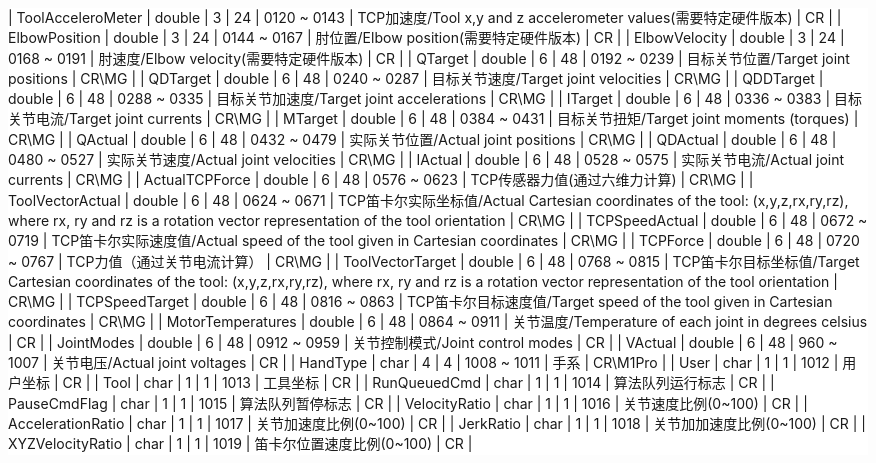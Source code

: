 |  ToolAcceleroMeter   |     double     |             3             |           24           |          0120 ~ 0143           | TCP加速度/Tool x,y and z accelerometer values(需要特定硬件版本) | CR          |
|    ElbowPosition     |     double     |             3             |           24           |          0144 ~ 0167           |           肘位置/Elbow position(需要特定硬件版本)            | CR          |
|    ElbowVelocity     |     double     |             3             |           24           |          0168 ~ 0191           |           肘速度/Elbow velocity(需要特定硬件版本)            | CR          |
|       QTarget        |     double     |             6             |           48           |          0192 ~ 0239           |             目标关节位置/Target joint positions              | CR\MG       |
|       QDTarget       |     double     |             6             |           48           |          0240 ~ 0287           |             目标关节速度/Target joint velocities             | CR\MG       |
|      QDDTarget       |     double     |             6             |           48           |          0288 ~ 0335           |          目标关节加速度/Target joint accelerations           | CR\MG       |
|       ITarget        |     double     |             6             |           48           |          0336 ~ 0383           |              目标关节电流/Target joint currents              | CR\MG       |
|       MTarget        |     double     |             6             |           48           |          0384 ~ 0431           |         目标关节扭矩/Target joint moments (torques)          | CR\MG       |
|       QActual        |     double     |             6             |           48           |          0432 ~ 0479           |             实际关节位置/Actual joint positions              | CR\MG       |
|       QDActual       |     double     |             6             |           48           |          0480 ~ 0527           |             实际关节速度/Actual joint velocities             | CR\MG       |
|       IActual        |     double     |             6             |           48           |          0528 ~ 0575           |              实际关节电流/Actual joint currents              | CR\MG       |
|    ActualTCPForce    |     double     |             6             |           48           |          0576 ~ 0623           |                TCP传感器力值(通过六维力计算)                 | CR\MG       |
|   ToolVectorActual   |     double     |             6             |           48           |          0624 ~ 0671           | TCP笛卡尔实际坐标值/Actual Cartesian coordinates of the tool: (x,y,z,rx,ry,rz), where rx, ry and rz is a rotation vector representation of the tool orientation | CR\MG       |
|    TCPSpeedActual    |     double     |             6             |           48           |          0672 ~ 0719           | TCP笛卡尔实际速度值/Actual speed of the tool given in Cartesian coordinates | CR\MG       |
|       TCPForce       |     double     |             6             |           48           |          0720 ~ 0767           |                 TCP力值（通过关节电流计算）                  | CR\MG       |
|   ToolVectorTarget   |     double     |             6             |           48           |          0768 ~ 0815           | TCP笛卡尔目标坐标值/Target Cartesian coordinates of the tool: (x,y,z,rx,ry,rz), where rx, ry and rz is a rotation vector representation of the tool orientation | CR\MG       |
|    TCPSpeedTarget    |     double     |             6             |           48           |          0816 ~ 0863           | TCP笛卡尔目标速度值/Target speed of the tool given in Cartesian coordinates | CR\MG       |
|  MotorTemperatures   |     double     |             6             |           48           |          0864 ~ 0911           |    关节温度/Temperature of each joint in degrees celsius     | CR          |
|      JointModes      |     double     |             6             |           48           |          0912 ~ 0959           |               关节控制模式/Joint control modes               | CR          |
|       VActual        |     double     |             6             |           48           |          960  ~ 1007           |                关节电压/Actual joint voltages                | CR          |
|       HandType       |      char      |             4             |           4            |          1008 ~ 1011           |                             手系                             | CR\M1Pro    |
|         User         |      char      |             1             |           1            |              1012              |                           用户坐标                           | CR          |
|         Tool         |      char      |             1             |           1            |              1013              |                           工具坐标                           | CR          |
|     RunQueuedCmd     |      char      |             1             |           1            |              1014              |                       算法队列运行标志                       | CR          |
|     PauseCmdFlag     |      char      |             1             |           1            |              1015              |                       算法队列暂停标志                       | CR          |
|    VelocityRatio     |      char      |             1             |           1            |              1016              |                     关节速度比例(0~100)                      | CR          |
|  AccelerationRatio   |      char      |             1             |           1            |              1017              |                    关节加速度比例(0~100)                     | CR          |
|      JerkRatio       |      char      |             1             |           1            |              1018              |                   关节加加速度比例(0~100)                    | CR          |
|   XYZVelocityRatio   |      char      |             1             |           1            |              1019              |                  笛卡尔位置速度比例(0~100)                   | CR          |